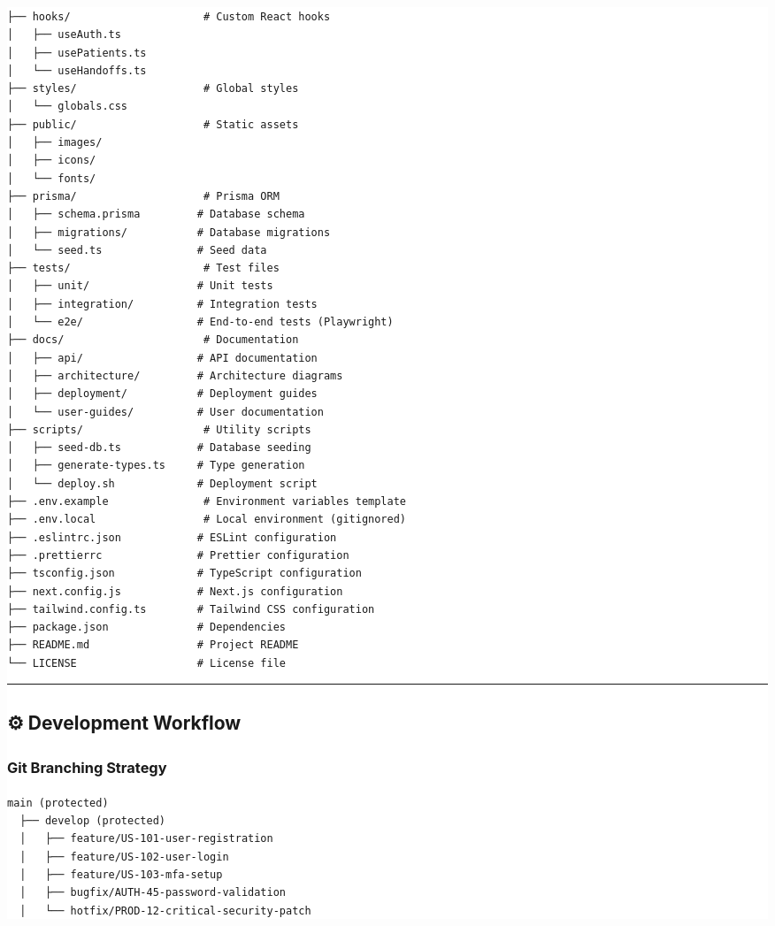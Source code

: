 ```
├── hooks/                     # Custom React hooks
│   ├── useAuth.ts
│   ├── usePatients.ts
│   └── useHandoffs.ts
├── styles/                    # Global styles
│   └── globals.css
├── public/                    # Static assets
│   ├── images/
│   ├── icons/
│   └── fonts/
├── prisma/                    # Prisma ORM
│   ├── schema.prisma         # Database schema
│   ├── migrations/           # Database migrations
│   └── seed.ts               # Seed data
├── tests/                     # Test files
│   ├── unit/                 # Unit tests
│   ├── integration/          # Integration tests
│   └── e2e/                  # End-to-end tests (Playwright)
├── docs/                      # Documentation
│   ├── api/                  # API documentation
│   ├── architecture/         # Architecture diagrams
│   ├── deployment/           # Deployment guides
│   └── user-guides/          # User documentation
├── scripts/                   # Utility scripts
│   ├── seed-db.ts            # Database seeding
│   ├── generate-types.ts     # Type generation
│   └── deploy.sh             # Deployment script
├── .env.example               # Environment variables template
├── .env.local                 # Local environment (gitignored)
├── .eslintrc.json            # ESLint configuration
├── .prettierrc               # Prettier configuration
├── tsconfig.json             # TypeScript configuration
├── next.config.js            # Next.js configuration
├── tailwind.config.ts        # Tailwind CSS configuration
├── package.json              # Dependencies
├── README.md                 # Project README
└── LICENSE                   # License file
```

---

## ⚙️ Development Workflow

### Git Branching Strategy

```
main (protected)
  ├── develop (protected)
  │   ├── feature/US-101-user-registration
  │   ├── feature/US-102-user-login
  │   ├── feature/US-103-mfa-setup
  │   ├── bugfix/AUTH-45-password-validation
  │   └── hotfix/PROD-12-critical-security-patch
```
